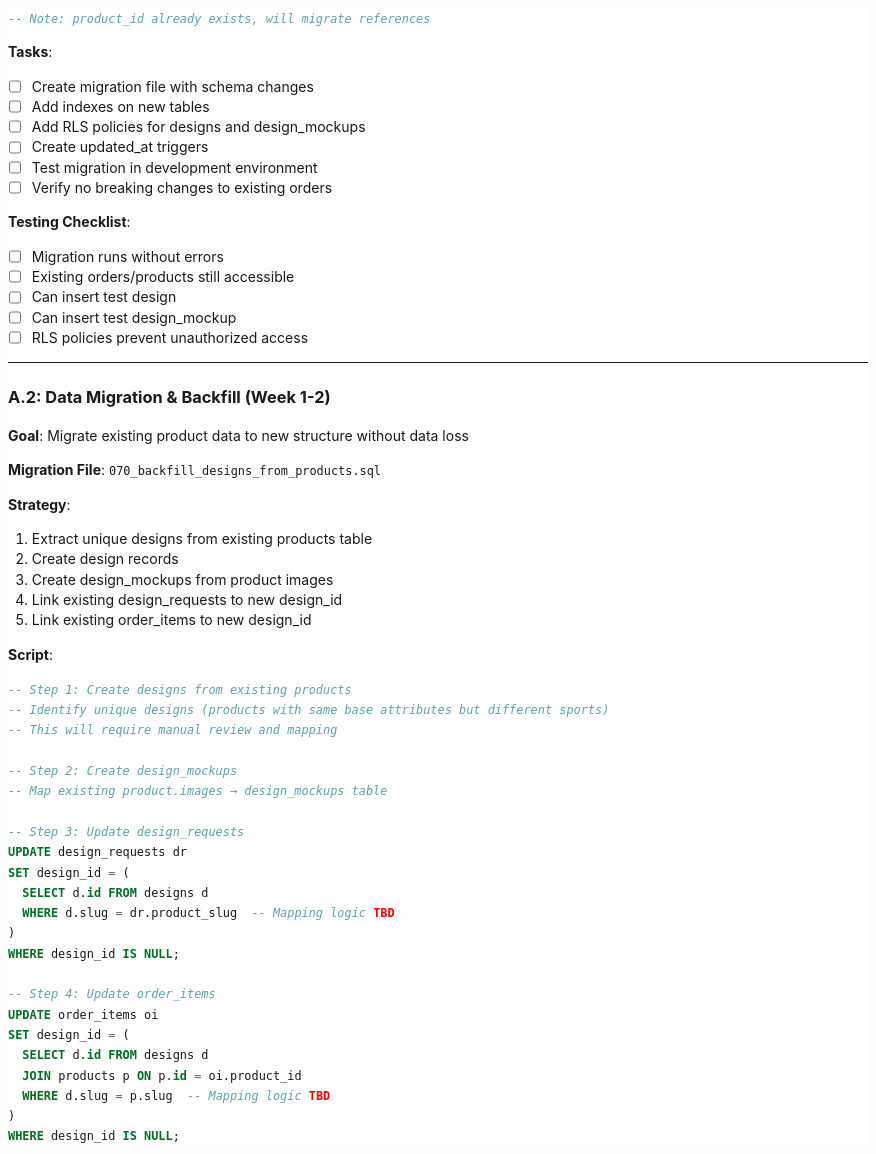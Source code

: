 ```sql
-- Note: product_id already exists, will migrate references
```

**Tasks**:
- [ ] Create migration file with schema changes
- [ ] Add indexes on new tables
- [ ] Add RLS policies for designs and design_mockups
- [ ] Create updated_at triggers
- [ ] Test migration in development environment
- [ ] Verify no breaking changes to existing orders

**Testing Checklist**:
- [ ] Migration runs without errors
- [ ] Existing orders/products still accessible
- [ ] Can insert test design
- [ ] Can insert test design_mockup
- [ ] RLS policies prevent unauthorized access

---

### A.2: Data Migration & Backfill (Week 1-2)

**Goal**: Migrate existing product data to new structure without data loss

**Migration File**: `070_backfill_designs_from_products.sql`

**Strategy**:
1. Extract unique designs from existing products table
2. Create design records
3. Create design_mockups from product images
4. Link existing design_requests to new design_id
5. Link existing order_items to new design_id

**Script**:
```sql
-- Step 1: Create designs from existing products
-- Identify unique designs (products with same base attributes but different sports)
-- This will require manual review and mapping

-- Step 2: Create design_mockups
-- Map existing product.images → design_mockups table

-- Step 3: Update design_requests
UPDATE design_requests dr
SET design_id = (
  SELECT d.id FROM designs d
  WHERE d.slug = dr.product_slug  -- Mapping logic TBD
)
WHERE design_id IS NULL;

-- Step 4: Update order_items
UPDATE order_items oi
SET design_id = (
  SELECT d.id FROM designs d
  JOIN products p ON p.id = oi.product_id
  WHERE d.slug = p.slug  -- Mapping logic TBD
)
WHERE design_id IS NULL;
```
